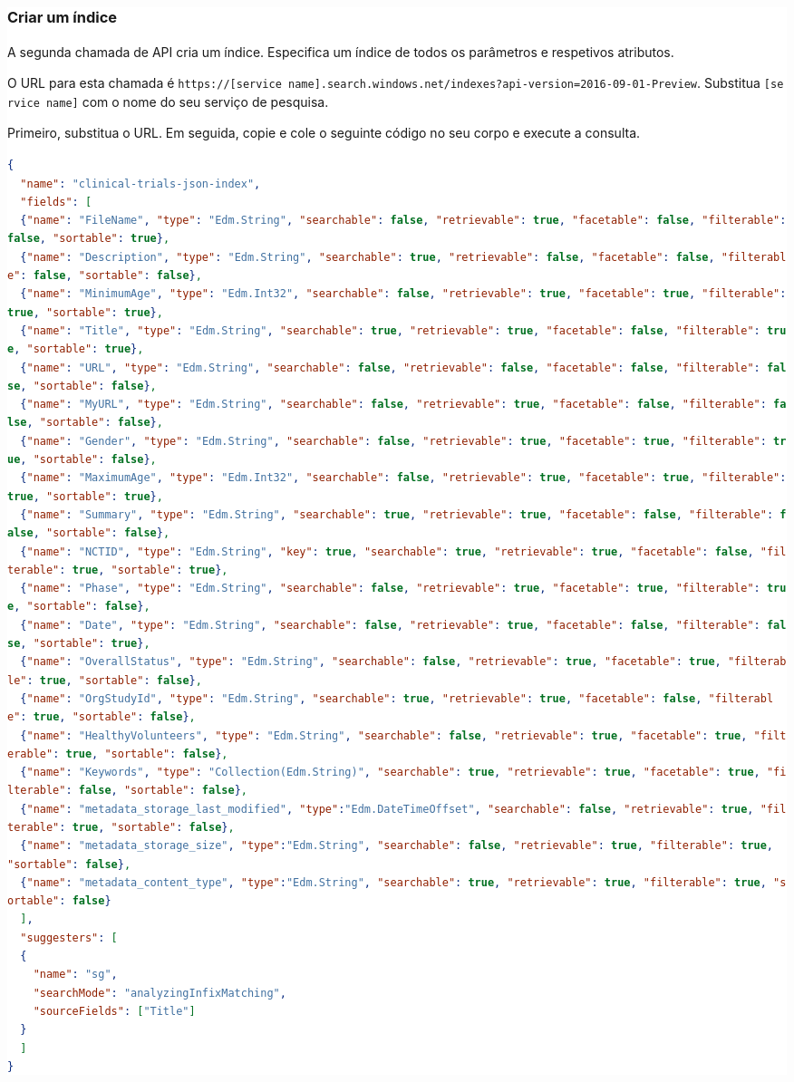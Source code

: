 ### <a name="create-an-index"></a>Criar um índice
    
A segunda chamada de API cria um índice. Especifica um índice de todos os parâmetros e respetivos atributos.

O URL para esta chamada é `https://[service name].search.windows.net/indexes?api-version=2016-09-01-Preview`. Substitua `[service name]` com o nome do seu serviço de pesquisa.

Primeiro, substitua o URL. Em seguida, copie e cole o seguinte código no seu corpo e execute a consulta.

```json
{
  "name": "clinical-trials-json-index",  
  "fields": [
  {"name": "FileName", "type": "Edm.String", "searchable": false, "retrievable": true, "facetable": false, "filterable": false, "sortable": true},
  {"name": "Description", "type": "Edm.String", "searchable": true, "retrievable": false, "facetable": false, "filterable": false, "sortable": false},
  {"name": "MinimumAge", "type": "Edm.Int32", "searchable": false, "retrievable": true, "facetable": true, "filterable": true, "sortable": true},
  {"name": "Title", "type": "Edm.String", "searchable": true, "retrievable": true, "facetable": false, "filterable": true, "sortable": true},
  {"name": "URL", "type": "Edm.String", "searchable": false, "retrievable": false, "facetable": false, "filterable": false, "sortable": false},
  {"name": "MyURL", "type": "Edm.String", "searchable": false, "retrievable": true, "facetable": false, "filterable": false, "sortable": false},
  {"name": "Gender", "type": "Edm.String", "searchable": false, "retrievable": true, "facetable": true, "filterable": true, "sortable": false},
  {"name": "MaximumAge", "type": "Edm.Int32", "searchable": false, "retrievable": true, "facetable": true, "filterable": true, "sortable": true},
  {"name": "Summary", "type": "Edm.String", "searchable": true, "retrievable": true, "facetable": false, "filterable": false, "sortable": false},
  {"name": "NCTID", "type": "Edm.String", "key": true, "searchable": true, "retrievable": true, "facetable": false, "filterable": true, "sortable": true},
  {"name": "Phase", "type": "Edm.String", "searchable": false, "retrievable": true, "facetable": true, "filterable": true, "sortable": false},
  {"name": "Date", "type": "Edm.String", "searchable": false, "retrievable": true, "facetable": false, "filterable": false, "sortable": true},
  {"name": "OverallStatus", "type": "Edm.String", "searchable": false, "retrievable": true, "facetable": true, "filterable": true, "sortable": false},
  {"name": "OrgStudyId", "type": "Edm.String", "searchable": true, "retrievable": true, "facetable": false, "filterable": true, "sortable": false},
  {"name": "HealthyVolunteers", "type": "Edm.String", "searchable": false, "retrievable": true, "facetable": true, "filterable": true, "sortable": false},
  {"name": "Keywords", "type": "Collection(Edm.String)", "searchable": true, "retrievable": true, "facetable": true, "filterable": false, "sortable": false},
  {"name": "metadata_storage_last_modified", "type":"Edm.DateTimeOffset", "searchable": false, "retrievable": true, "filterable": true, "sortable": false},
  {"name": "metadata_storage_size", "type":"Edm.String", "searchable": false, "retrievable": true, "filterable": true, "sortable": false},
  {"name": "metadata_content_type", "type":"Edm.String", "searchable": true, "retrievable": true, "filterable": true, "sortable": false}
  ],
  "suggesters": [
  {
    "name": "sg",
    "searchMode": "analyzingInfixMatching",
    "sourceFields": ["Title"]
  }
  ]
}
```
